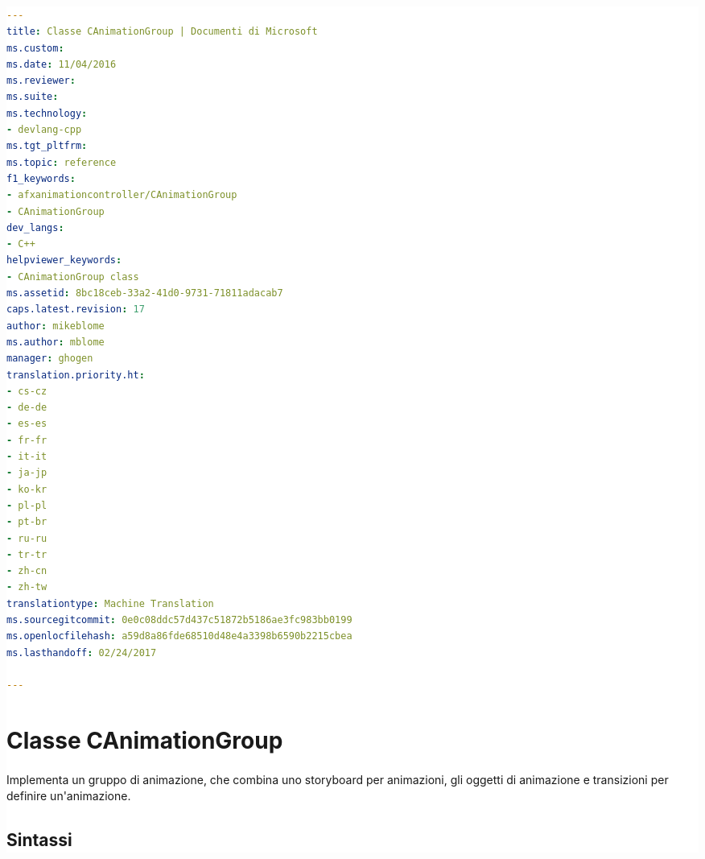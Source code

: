 ```yaml
---
title: Classe CAnimationGroup | Documenti di Microsoft
ms.custom: 
ms.date: 11/04/2016
ms.reviewer: 
ms.suite: 
ms.technology:
- devlang-cpp
ms.tgt_pltfrm: 
ms.topic: reference
f1_keywords:
- afxanimationcontroller/CAnimationGroup
- CAnimationGroup
dev_langs:
- C++
helpviewer_keywords:
- CAnimationGroup class
ms.assetid: 8bc18ceb-33a2-41d0-9731-71811adacab7
caps.latest.revision: 17
author: mikeblome
ms.author: mblome
manager: ghogen
translation.priority.ht:
- cs-cz
- de-de
- es-es
- fr-fr
- it-it
- ja-jp
- ko-kr
- pl-pl
- pt-br
- ru-ru
- tr-tr
- zh-cn
- zh-tw
translationtype: Machine Translation
ms.sourcegitcommit: 0e0c08ddc57d437c51872b5186ae3fc983bb0199
ms.openlocfilehash: a59d8a86fde68510d48e4a3398b6590b2215cbea
ms.lasthandoff: 02/24/2017

---
```

# <a name="canimationgroup-class"></a>Classe CAnimationGroup
Implementa un gruppo di animazione, che combina uno storyboard per animazioni, gli oggetti di animazione e transizioni per definire un'animazione.  
  
## <a name="syntax"></a>Sintassi  
  